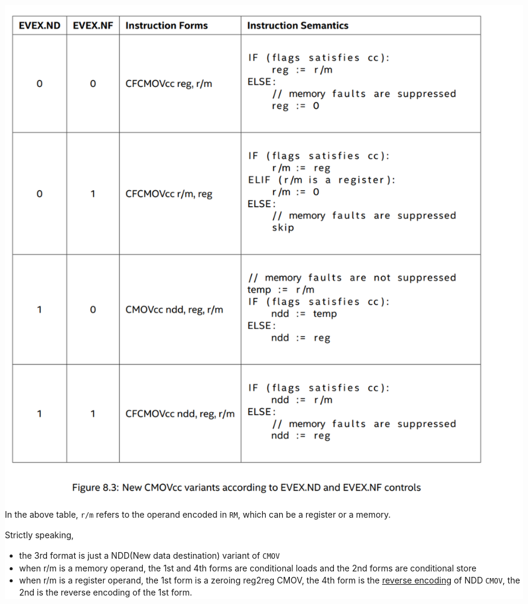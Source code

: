 ![New CMOV variants](/rc/All-about-APX-conditional-ISA/New-CMOVcc-variants.png)

In the above table, `r/m` refers to the operand encoded in `RM`, which can be a register or a memory.

Strictly speaking, 

* the 3rd format is just a NDD(New data destination) variant of `CMOV`
* when r/m is a memory operand, the 1st and 4th forms are conditional loads and the 2nd forms are conditional store
* when r/m is a register operand, the 1st form is a zeroing reg2reg CMOV, the 4th form is the [reverse encoding](https://kanrobert.github.io/blog/X86-Instruction-Format) of NDD `CMOV`, the 2nd is the reverse encoding of the 1st form.
